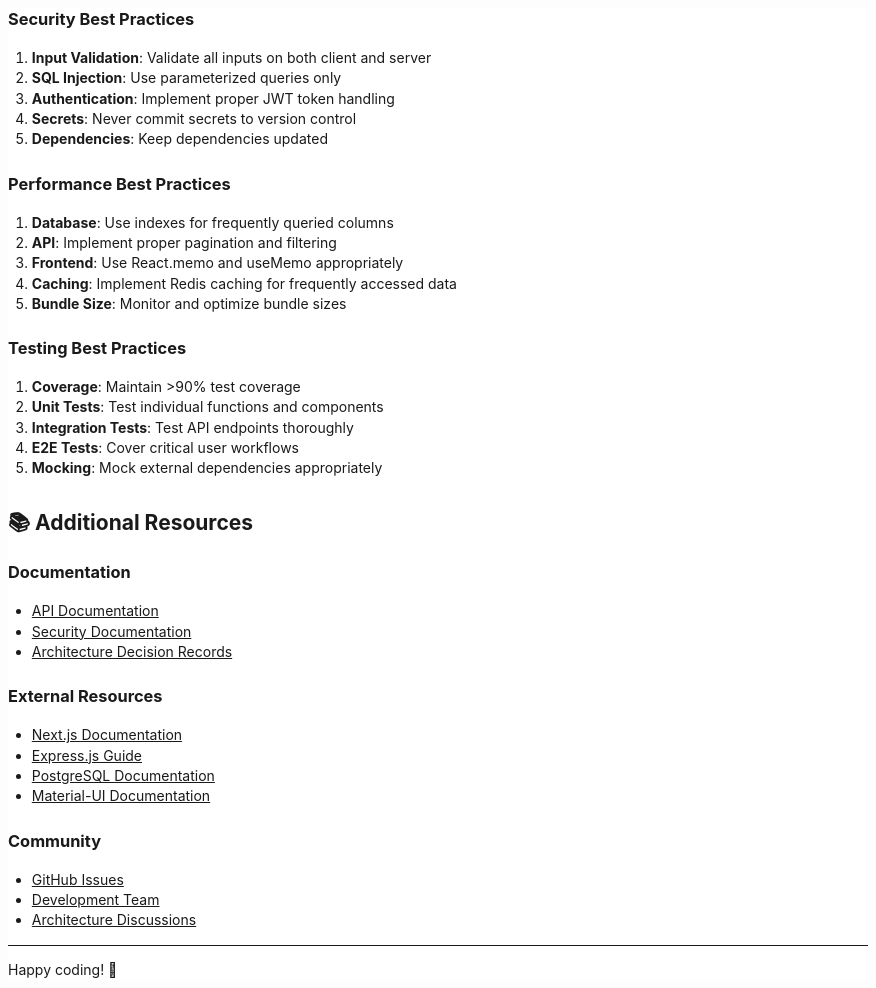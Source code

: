 ### Security Best Practices

1. **Input Validation**: Validate all inputs on both client and server
2. **SQL Injection**: Use parameterized queries only
3. **Authentication**: Implement proper JWT token handling
4. **Secrets**: Never commit secrets to version control
5. **Dependencies**: Keep dependencies updated

### Performance Best Practices

1. **Database**: Use indexes for frequently queried columns
2. **API**: Implement proper pagination and filtering
3. **Frontend**: Use React.memo and useMemo appropriately
4. **Caching**: Implement Redis caching for frequently accessed data
5. **Bundle Size**: Monitor and optimize bundle sizes

### Testing Best Practices

1. **Coverage**: Maintain >90% test coverage
2. **Unit Tests**: Test individual functions and components
3. **Integration Tests**: Test API endpoints thoroughly
4. **E2E Tests**: Cover critical user workflows
5. **Mocking**: Mock external dependencies appropriately

## 📚 Additional Resources

### Documentation
- [API Documentation](./docs/api/openapi.yaml)
- [Security Documentation](./docs/SECURITY.md)
- [Architecture Decision Records](./docs/adr/)

### External Resources
- [Next.js Documentation](https://nextjs.org/docs)
- [Express.js Guide](https://expressjs.com/en/guide/)
- [PostgreSQL Documentation](https://www.postgresql.org/docs/)
- [Material-UI Documentation](https://mui.com/material-ui/)

### Community
- [GitHub Issues](https://github.com/mss-platform/issues)
- [Development Team](mailto:dev-team@mss-platform.com)
- [Architecture Discussions](mailto:architecture@mss-platform.com)

---

Happy coding! 🚀